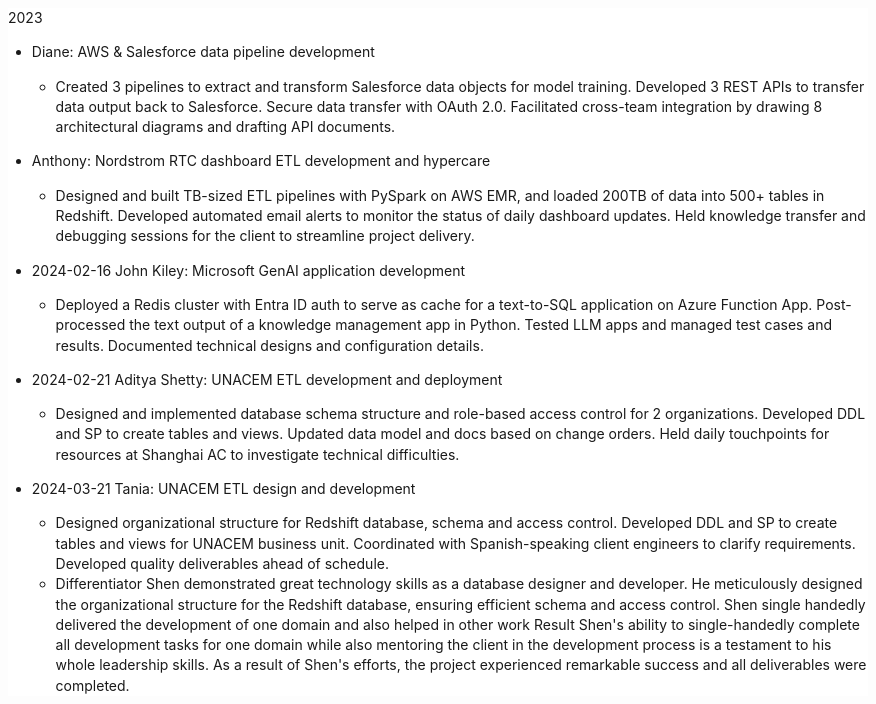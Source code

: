 2023

- Diane: AWS & Salesforce data pipeline development
  - Created 3 pipelines to extract and transform Salesforce data objects for model training. Developed 3 REST APIs to transfer data output back to Salesforce. Secure data transfer with OAuth 2.0. Facilitated cross-team integration by drawing 8 architectural diagrams and drafting API documents.
- Anthony: Nordstrom RTC dashboard ETL development and hypercare

  - Designed and built TB-sized ETL pipelines with PySpark on AWS EMR, and loaded 200TB of data into 500+ tables in Redshift. Developed automated email alerts to monitor the status of daily dashboard updates. Held knowledge transfer and debugging sessions for the client to streamline project delivery.

- 2024-02-16 John Kiley: Microsoft GenAI application development

  - Deployed a Redis cluster with Entra ID auth to serve as cache for a text-to-SQL application on Azure Function App. Post-processed the text output of a knowledge management app in Python. Tested LLM apps and managed test cases and results. Documented technical designs and configuration details.

- 2024-02-21 Aditya Shetty: UNACEM ETL development and deployment
  - Designed and implemented database schema structure and role-based access control for 2 organizations. Developed DDL and SP to create tables and views. Updated data model and docs based on change orders. Held daily touchpoints for resources at Shanghai AC to investigate technical difficulties.
- 2024-03-21 Tania: UNACEM ETL design and development
  - Designed organizational structure for Redshift database, schema and access control. Developed DDL and SP to create tables and views for UNACEM business unit. Coordinated with Spanish-speaking client engineers to clarify requirements. Developed quality deliverables ahead of schedule.
  - Differentiator
    Shen demonstrated great technology skills as a database designer and developer. He meticulously designed the organizational structure for the Redshift database, ensuring efficient schema and access control. Shen single handedly delivered the development of one domain and also helped in other work
    Result
    Shen's ability to single-handedly complete all development tasks for one domain while also mentoring the client in the development process is a testament to his whole leadership skills. As a result of Shen's efforts, the project experienced remarkable success and all deliverables were completed.
